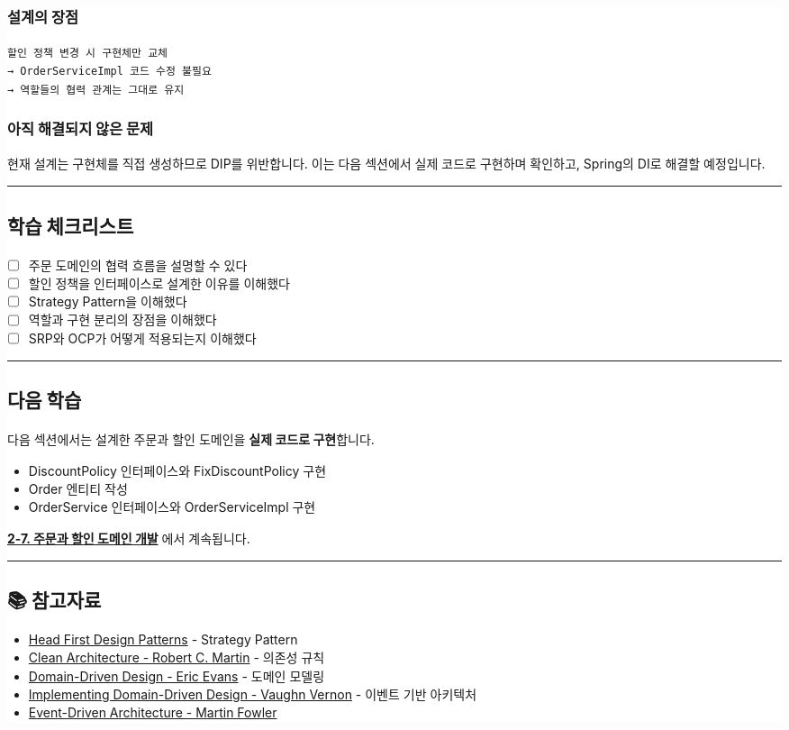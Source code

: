### 설계의 장점
```
할인 정책 변경 시 구현체만 교체
→ OrderServiceImpl 코드 수정 불필요
→ 역할들의 협력 관계는 그대로 유지
```

### 아직 해결되지 않은 문제
현재 설계는 구현체를 직접 생성하므로 DIP를 위반합니다. 이는 다음 섹션에서 실제 코드로 구현하며 확인하고, Spring의 DI로 해결할 예정입니다.

---

## 학습 체크리스트
- [ ] 주문 도메인의 협력 흐름을 설명할 수 있다
- [ ] 할인 정책을 인터페이스로 설계한 이유를 이해했다
- [ ] Strategy Pattern을 이해했다
- [ ] 역할과 구현 분리의 장점을 이해했다
- [ ] SRP와 OCP가 어떻게 적용되는지 이해했다

---

## 다음 학습
다음 섹션에서는 설계한 주문과 할인 도메인을 **실제 코드로 구현**합니다.
- DiscountPolicy 인터페이스와 FixDiscountPolicy 구현
- Order 엔티티 작성
- OrderService 인터페이스와 OrderServiceImpl 구현

**[2-7. 주문과 할인 도메인 개발](2-7-주문과할인도메인개발.md)** 에서 계속됩니다.

---

## 📚 참고자료
- [Head First Design Patterns](http://www.yes24.com/Product/Goods/1778966) - Strategy Pattern
- [Clean Architecture - Robert C. Martin](http://www.yes24.com/Product/Goods/77283734) - 의존성 규칙
- [Domain-Driven Design - Eric Evans](http://www.yes24.com/Product/Goods/5312881) - 도메인 모델링
- [Implementing Domain-Driven Design - Vaughn Vernon](http://www.yes24.com/Product/Goods/25100510) - 이벤트 기반 아키텍처
- [Event-Driven Architecture - Martin Fowler](https://martinfowler.com/articles/201701-event-driven.html)
